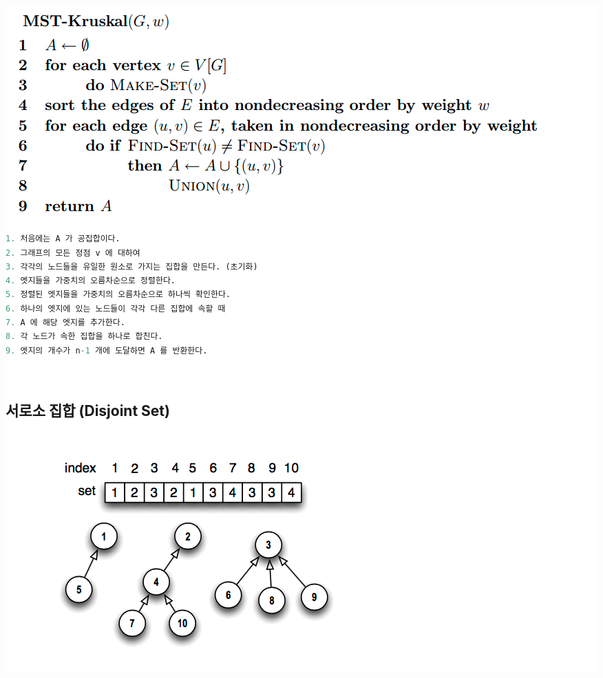 ![](img12.png)

```graphql
1. 처음에는 A 가 공집합이다.
2. 그래프의 모든 정점 v 에 대하여
3. 각각의 노드들을 유일한 원소로 가지는 집합을 만든다. (초기화)
4. 엣지들을 가중치의 오름차순으로 정렬한다.
5. 정렬된 엣지들을 가중치의 오름차순으로 하나씩 확인한다.
6. 하나의 엣지에 있는 노드들이 각각 다른 집합에 속할 때
7. A 에 해당 엣지를 추가한다.
8. 각 노드가 속한 집합을 하나로 합친다.
9. 엣지의 개수가 n-1 개에 도달하면 A 를 반환한다.
```

&nbsp;

## **서로소 집합 (Disjoint Set)**

![](img13.png)
